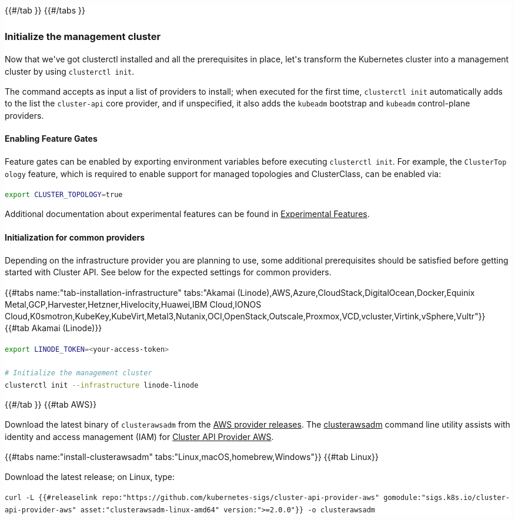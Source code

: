 {{#/tab }}
{{#/tabs }}

### Initialize the management cluster

Now that we've got clusterctl installed and all the prerequisites in place, let's transform the Kubernetes cluster
into a management cluster by using `clusterctl init`.

The command accepts as input a list of providers to install; when executed for the first time, `clusterctl init`
automatically adds to the list the `cluster-api` core provider, and if unspecified, it also adds the `kubeadm` bootstrap
and `kubeadm` control-plane providers.

#### Enabling Feature Gates

Feature gates can be enabled by exporting environment variables before executing `clusterctl init`.
For example, the `ClusterTopology` feature, which is required to enable support for managed topologies and ClusterClass,
can be enabled via:
```bash
export CLUSTER_TOPOLOGY=true
```
Additional documentation about experimental features can be found in [Experimental Features].

#### Initialization for common providers

Depending on the infrastructure provider you are planning to use, some additional prerequisites should be satisfied
before getting started with Cluster API. See below for the expected settings for common providers.

{{#tabs name:"tab-installation-infrastructure" tabs:"Akamai (Linode),AWS,Azure,CloudStack,DigitalOcean,Docker,Equinix Metal,GCP,Harvester,Hetzner,Hivelocity,Huawei,IBM Cloud,IONOS Cloud,K0smotron,KubeKey,KubeVirt,Metal3,Nutanix,OCI,OpenStack,Outscale,Proxmox,VCD,vcluster,Virtink,vSphere,Vultr"}}
{{#tab Akamai (Linode)}}

```bash
export LINODE_TOKEN=<your-access-token>

# Initialize the management cluster
clusterctl init --infrastructure linode-linode
```
{{#/tab }}
{{#tab AWS}}

Download the latest binary of `clusterawsadm` from the [AWS provider releases]. The [clusterawsadm] command line utility assists with identity and access management (IAM) for [Cluster API Provider AWS][capa].

{{#tabs name:"install-clusterawsadm" tabs:"Linux,macOS,homebrew,Windows"}}
{{#tab Linux}}

Download the latest release; on Linux, type:
```
curl -L {{#releaselink repo:"https://github.com/kubernetes-sigs/cluster-api-provider-aws" gomodule:"sigs.k8s.io/cluster-api-provider-aws" asset:"clusterawsadm-linux-amd64" version:">=2.0.0"}} -o clusterawsadm
```


[Experimental Features]: ../tasks/experimental-features/experimental-features.md
[Akamai (Linode) provider]: https://linode.github.io/cluster-api-provider-linode/introduction.html
[AWS provider prerequisites]: https://cluster-api-aws.sigs.k8s.io/topics/using-clusterawsadm-to-fulfill-prerequisites.html
[AWS provider releases]: https://github.com/kubernetes-sigs/cluster-api-provider-aws/releases
[Azure Provider Prerequisites]: https://capz.sigs.k8s.io/getting-started.html#prerequisites
[bootstrap cluster]: ../reference/glossary.md#bootstrap-cluster
[capa]: https://cluster-api-aws.sigs.k8s.io
[capv-upload-images]: https://github.com/kubernetes-sigs/cluster-api-provider-vsphere/blob/master/docs/getting_started.md#uploading-the-machine-images
[clusterawsadm]: https://cluster-api-aws.sigs.k8s.io/clusterawsadm/clusterawsadm.html
[clusterctl generate cluster]: ../clusterctl/commands/generate-cluster.md
[clusterctl get kubeconfig]: ../clusterctl/commands/get-kubeconfig.md
[clusterctl]: ../clusterctl/overview.md
[Docker]: https://www.docker.com/
[GCP provider]: https://cluster-api-gcp.sigs.k8s.io/
[Helm]: https://helm.sh/docs/intro/install/
[Harvester provider]: https://github.com/rancher-sandbox/cluster-api-provider-harvester
[Hetzner provider]: https://github.com/syself/cluster-api-provider-hetzner
[Hivelocity provider]: https://github.com/hivelocity/cluster-api-provider-hivelocity
[Huawei Cloud provider]: https://github.com/HuaweiCloudDeveloper/cluster-api-provider-huawei
[IBM Cloud provider]: https://github.com/kubernetes-sigs/cluster-api-provider-ibmcloud
[infrastructure provider]: ../reference/glossary.md#infrastructure-provider
[ionoscloud provider]: https://github.com/ionos-cloud/cluster-api-provider-ionoscloud
[kind]: https://kind.sigs.k8s.io/
[KubeadmControlPlane]: ../developer/core/controllers/control-plane.md
[kubectl]: https://kubernetes.io/docs/tasks/tools/install-kubectl/
[management cluster]: ../reference/glossary.md#management-cluster
[Metal3 getting started guide]: https://github.com/metal3-io/cluster-api-provider-metal3/blob/master/docs/getting-started.md
[Metal3 provider]: https://github.com/metal3-io/cluster-api-provider-metal3/
[K0smotron provider]: https://github.com/k0smotron/k0smotron
[KubeKey provider]: https://github.com/kubesphere/kubekey
[KubeVirt provider]: https://github.com/kubernetes-sigs/cluster-api-provider-kubevirt/
[KubeVirt]: https://kubevirt.io/
[oci-provider]: https://oracle.github.io/cluster-api-provider-oci/#getting-started
[openstack-resource-controller]: https://k-orc.cloud/
[Equinix Metal getting started guide]: https://github.com/kubernetes-sigs/cluster-api-provider-packet#using
[provider components]: ../reference/glossary.md#provider-components
[vSphere getting started guide]: https://github.com/kubernetes-sigs/cluster-api-provider-vsphere/blob/master/docs/getting_started.md
[workload cluster]: ../reference/glossary.md#workload-cluster
[CAPI Operator quickstart]: ./quick-start-operator.md
[Proxmox getting started guide]: https://github.com/ionos-cloud/cluster-api-provider-proxmox/blob/main/docs/Usage.md
[Tinkerbell getting started guide]: https://github.com/tinkerbell/cluster-api-provider-tinkerbell/blob/main/docs/QUICK-START.md